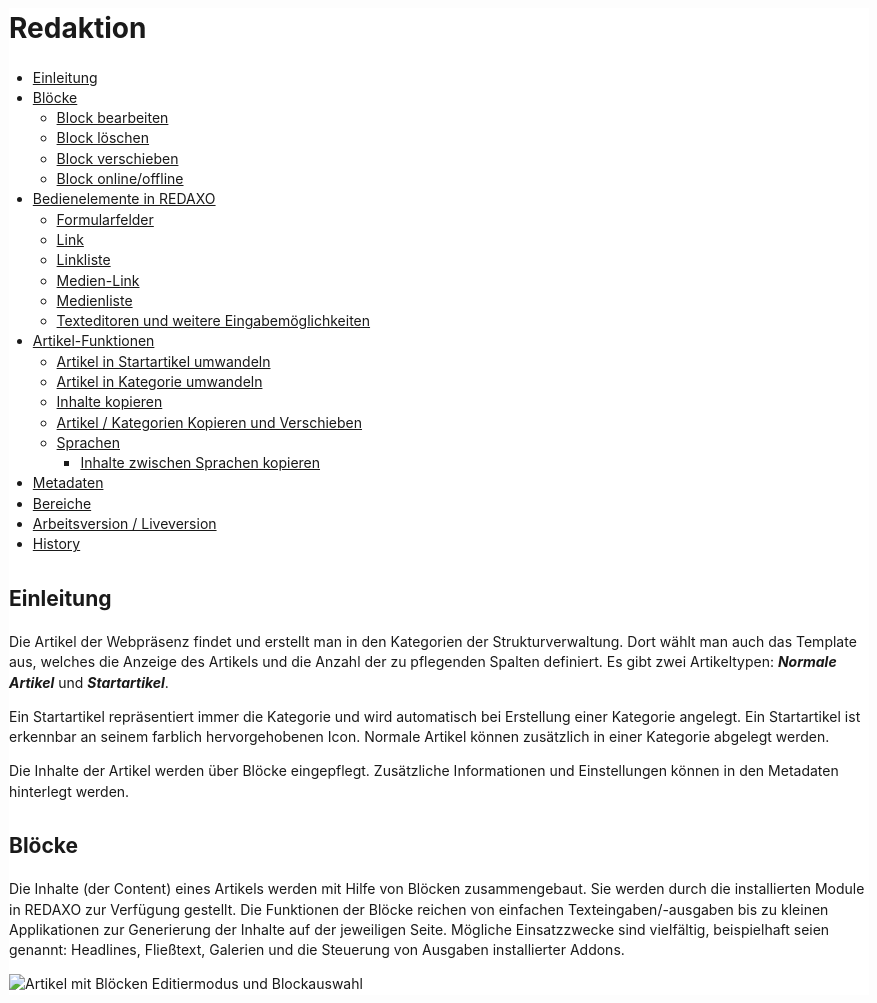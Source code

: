 # Redaktion
* [Einleitung](#einleitung)
* [Blöcke](#bloecke)
  * [Block bearbeiten](#block-bearbeiten)
  * [Block löschen ](#block-loeschen-)
  * [Block verschieben](#block-verschieben)
  * [Block online/offline](#block-status)
* [Bedienelemente in REDAXO ](#bedienelemente)
  * [Formularfelder](#formularfelder)
  * [Link](#linkmap)
  * [Linkliste](#linklist)
  * [Medien-Link](#media)
  * [Medienliste](#medialist)
  * [Texteditoren und weitere Eingabemöglichkeiten](#andere)
* [Artikel-Funktionen](#funktionen)
  * [Artikel in Startartikel umwandeln](#convert)
  * [Artikel in Kategorie umwandeln](#convertcat)
  * [Inhalte kopieren](#copycontent)
  * [Artikel / Kategorien Kopieren und Verschieben](#move)
  * [Sprachen](#sprachen)
    * [Inhalte zwischen Sprachen kopieren ](#copylang)
* [Metadaten](#metadaten)
* [Bereiche](#bereiche)
* [Arbeitsversion / Liveversion](#version)
* [History](#history)

<a name="einleitung"></a>
## Einleitung
Die Artikel der Webpräsenz findet und erstellt man in den Kategorien der Strukturverwaltung. Dort wählt man auch das Template aus, welches die Anzeige des Artikels und die Anzahl der zu pflegenden Spalten definiert. Es gibt zwei Artikeltypen: ***Normale Artikel*** und ***Startartikel***.

Ein Startartikel repräsentiert immer die Kategorie und wird automatisch bei Erstellung einer Kategorie angelegt. Ein Startartikel ist erkennbar an seinem farblich hervorgehobenen Icon.
Normale Artikel können zusätzlich in einer Kategorie abgelegt werden.

Die Inhalte der Artikel werden über Blöcke eingepflegt. Zusätzliche Informationen und Einstellungen können in den Metadaten hinterlegt werden. 

<a name="bloecke"></a>
## Blöcke
Die Inhalte (der Content) eines Artikels werden mit Hilfe von Blöcken zusammengebaut. Sie werden durch die installierten Module in REDAXO zur Verfügung gestellt. Die Funktionen der Blöcke reichen von einfachen Texteingaben/-ausgaben bis zu kleinen Applikationen zur Generierung der Inhalte auf der jeweiligen Seite. Mögliche Einsatzzwecke sind vielfältig, beispielhaft seien genannt: Headlines, Fließtext, Galerien und die Steuerung von Ausgaben installierter Addons.

![Artikel mit Blöcken](/assets/v5.2.0-redaktion-02-block-auswahl.png)
Editiermodus und Blockauswahl
